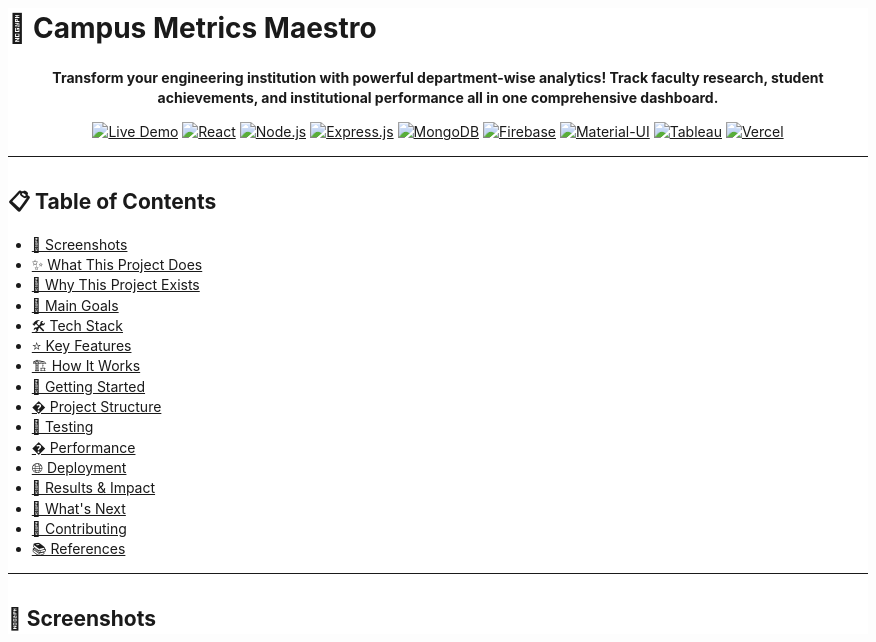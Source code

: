 # 🎯 Campus Metrics Maestro

<div align="center">

**Transform your engineering institution with powerful department-wise analytics! Track faculty research, student achievements, and institutional performance all in one comprehensive dashboard.**

[![Live Demo](https://img.shields.io/badge/🚀-Live%20Demo-brightgreen?style=for-the-badge)](https://campus-metrics-maestro-frontend.vercel.app)
[![React](https://img.shields.io/badge/React-18.3.1-61DAFB?style=for-the-badge&logo=react&logoColor=white)](https://reactjs.org)
[![Node.js](https://img.shields.io/badge/Node.js-Latest-339933?style=for-the-badge&logo=node.js&logoColor=white)](https://nodejs.org)
[![Express.js](https://img.shields.io/badge/Express.js-4.21.1-000000?style=for-the-badge&logo=express&logoColor=white)](https://expressjs.com)
[![MongoDB](https://img.shields.io/badge/MongoDB-8.7.1-47A248?style=for-the-badge&logo=mongodb&logoColor=white)](https://mongodb.com)
[![Firebase](https://img.shields.io/badge/Firebase-10.14.1-FFCA28?style=for-the-badge&logo=firebase&logoColor=black)](https://firebase.google.com)
[![Material-UI](https://img.shields.io/badge/Material--UI-6.1.3-007FFF?style=for-the-badge&logo=mui&logoColor=white)](https://mui.com)
[![Tableau](https://img.shields.io/badge/Tableau-Public-E97627?style=for-the-badge&logo=tableau&logoColor=white)](https://tableau.com)
[![Vercel](https://img.shields.io/badge/Vercel-Platform-000000?style=for-the-badge&logo=vercel&logoColor=white)](https://vercel.com)

</div>

---

## 📋 Table of Contents

- [📸 Screenshots](#-screenshots)
- [✨ What This Project Does](#-what-this-project-does)
- [🚀 Why This Project Exists](#-why-this-project-exists)
- [🎯 Main Goals](#-main-goals)
- [🛠️ Tech Stack](#️-tech-stack)
- [⭐ Key Features](#-key-features)
- [🏗️ How It Works](#️-how-it-works)
- [🔧 Getting Started](#-getting-started)
- [� Project Structure](#-project-structure)
- [🧪 Testing](#-testing)
- [� Performance](#-performance)
- [🌐 Deployment](#-deployment)
- [🎉 Results & Impact](#-results--impact)
- [🔮 What's Next](#-whats-next)
- [🤝 Contributing](#-contributing)
- [📚 References](#-references)

---

## 📸 Screenshots
